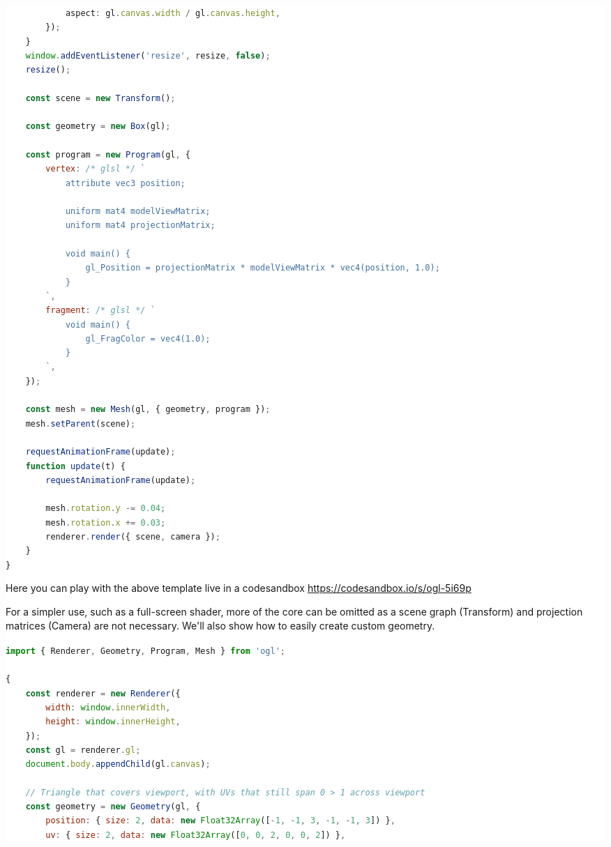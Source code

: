 ```js
			aspect: gl.canvas.width / gl.canvas.height,
		});
	}
	window.addEventListener('resize', resize, false);
	resize();

	const scene = new Transform();

	const geometry = new Box(gl);

	const program = new Program(gl, {
		vertex: /* glsl */ `
            attribute vec3 position;

            uniform mat4 modelViewMatrix;
            uniform mat4 projectionMatrix;

            void main() {
                gl_Position = projectionMatrix * modelViewMatrix * vec4(position, 1.0);
            }
        `,
		fragment: /* glsl */ `
            void main() {
                gl_FragColor = vec4(1.0);
            }
        `,
	});

	const mesh = new Mesh(gl, { geometry, program });
	mesh.setParent(scene);

	requestAnimationFrame(update);
	function update(t) {
		requestAnimationFrame(update);

		mesh.rotation.y -= 0.04;
		mesh.rotation.x += 0.03;
		renderer.render({ scene, camera });
	}
}
```

Here you can play with the above template live in a codesandbox
https://codesandbox.io/s/ogl-5i69p

For a simpler use, such as a full-screen shader, more of the core can be omitted as a scene graph (Transform) and projection matrices (Camera) are not necessary. We'll also show how to easily create custom geometry.

```js
import { Renderer, Geometry, Program, Mesh } from 'ogl';

{
	const renderer = new Renderer({
		width: window.innerWidth,
		height: window.innerHeight,
	});
	const gl = renderer.gl;
	document.body.appendChild(gl.canvas);

	// Triangle that covers viewport, with UVs that still span 0 > 1 across viewport
	const geometry = new Geometry(gl, {
		position: { size: 2, data: new Float32Array([-1, -1, 3, -1, -1, 3]) },
		uv: { size: 2, data: new Float32Array([0, 0, 2, 0, 0, 2]) },
```